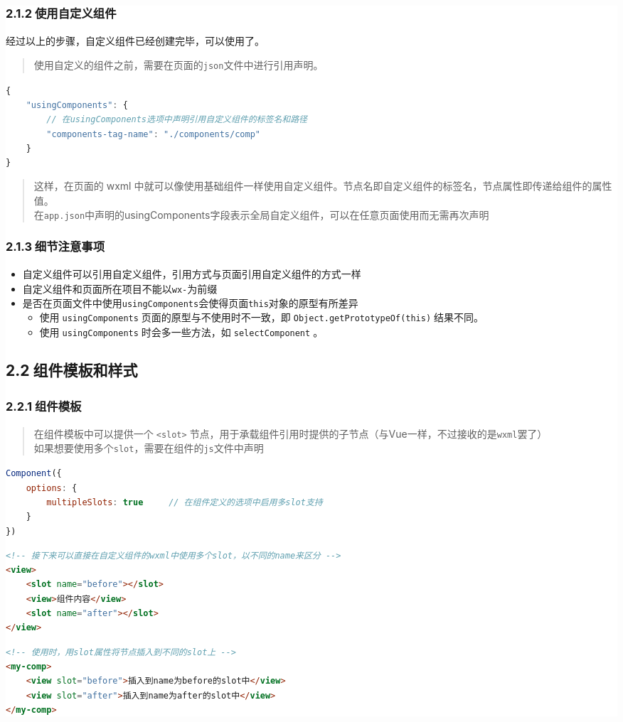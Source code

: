 ### 2.1.2 使用自定义组件
经过以上的步骤，自定义组件已经创建完毕，可以使用了。
> 使用自定义的组件之前，需要在页面的`json`文件中进行引用声明。
>
```javascript
{
	"usingComponents": {
		// 在usingComponents选项中声明引用自定义组件的标签名和路径
		"components-tag-name": "./components/comp"
	}
}
```
> 这样，在页面的 wxml 中就可以像使用基础组件一样使用自定义组件。节点名即自定义组件的标签名，节点属性即传递给组件的属性值。   
> 在`app.json`中声明的usingComponents字段表示全局自定义组件，可以在任意页面使用而无需再次声明   

### 2.1.3 细节注意事项
- 自定义组件可以引用自定义组件，引用方式与页面引用自定义组件的方式一样
- 自定义组件和页面所在项目不能以`wx-`为前缀   
- 是否在页面文件中使用`usingComponents`会使得页面`this`对象的原型有所差异
	+ 使用 `usingComponents` 页面的原型与不使用时不一致，即 `Object.getPrototypeOf(this)` 结果不同。
	+ 使用 `usingComponents` 时会多一些方法，如 `selectComponent` 。


## 2.2 组件模板和样式
### 2.2.1 组件模板
> 在组件模板中可以提供一个 `<slot>` 节点，用于承载组件引用时提供的子节点（与Vue一样，不过接收的是`wxml`罢了）   
> 如果想要使用多个`slot`，需要在组件的`js`文件中声明   
>
```javascript
Component({
	options: {
		multipleSlots: true		// 在组件定义的选项中启用多slot支持
	}
})
```
```html
<!-- 接下来可以直接在自定义组件的wxml中使用多个slot，以不同的name来区分 -->
<view>
	<slot name="before"></slot>
	<view>组件内容</view>
	<slot name="after"></slot>
</view>
```
```html
<!-- 使用时，用slot属性将节点插入到不同的slot上 -->
<my-comp>
	<view slot="before">插入到name为before的slot中</view>
	<view slot="after">插入到name为after的slot中</view>
</my-comp>
```
